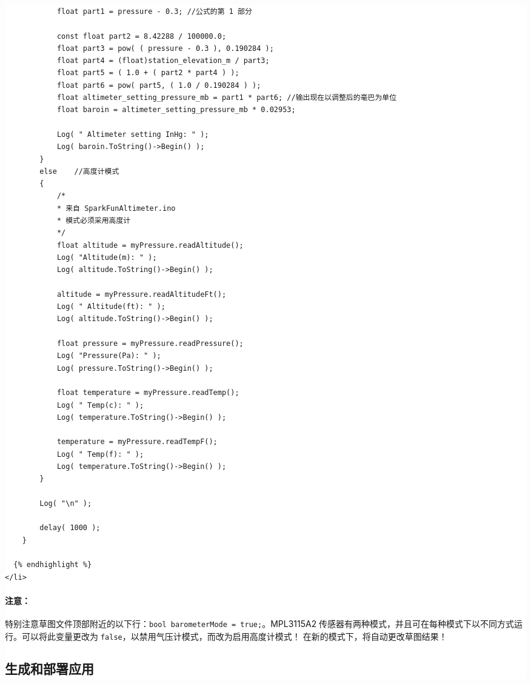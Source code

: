                 float part1 = pressure - 0.3; //公式的第 1 部分

                const float part2 = 8.42288 / 100000.0;
                float part3 = pow( ( pressure - 0.3 ), 0.190284 );
                float part4 = (float)station_elevation_m / part3;
                float part5 = ( 1.0 + ( part2 * part4 ) );
                float part6 = pow( part5, ( 1.0 / 0.190284 ) );
                float altimeter_setting_pressure_mb = part1 * part6; //输出现在以调整后的毫巴为单位
                float baroin = altimeter_setting_pressure_mb * 0.02953;

                Log( " Altimeter setting InHg: " );
                Log( baroin.ToString()->Begin() );
            }
            else    //高度计模式
            {
                /*
                * 来自 SparkFunAltimeter.ino
                * 模式必须采用高度计
                */
                float altitude = myPressure.readAltitude();
                Log( "Altitude(m): " );
                Log( altitude.ToString()->Begin() );

                altitude = myPressure.readAltitudeFt();
                Log( " Altitude(ft): " );
                Log( altitude.ToString()->Begin() );

                float pressure = myPressure.readPressure();
                Log( "Pressure(Pa): " );
                Log( pressure.ToString()->Begin() );

                float temperature = myPressure.readTemp();
                Log( " Temp(c): " );
                Log( temperature.ToString()->Begin() );

                temperature = myPressure.readTempF();
                Log( " Temp(f): " );
                Log( temperature.ToString()->Begin() );
            }

            Log( "\n" );

            delay( 1000 );
        }

      {% endhighlight %}
    </li>
</ol>

#### 注意：
特别注意草图文件顶部附近的以下行：`bool barometerMode = true;`。MPL3115A2 传感器有两种模式，并且可在每种模式下以不同方式运行。可以将此变量更改为 `false`，以禁用气压计模式，而改为启用高度计模式！ 在新的模式下，将自动更改草图结果！

## 生成和部署应用
